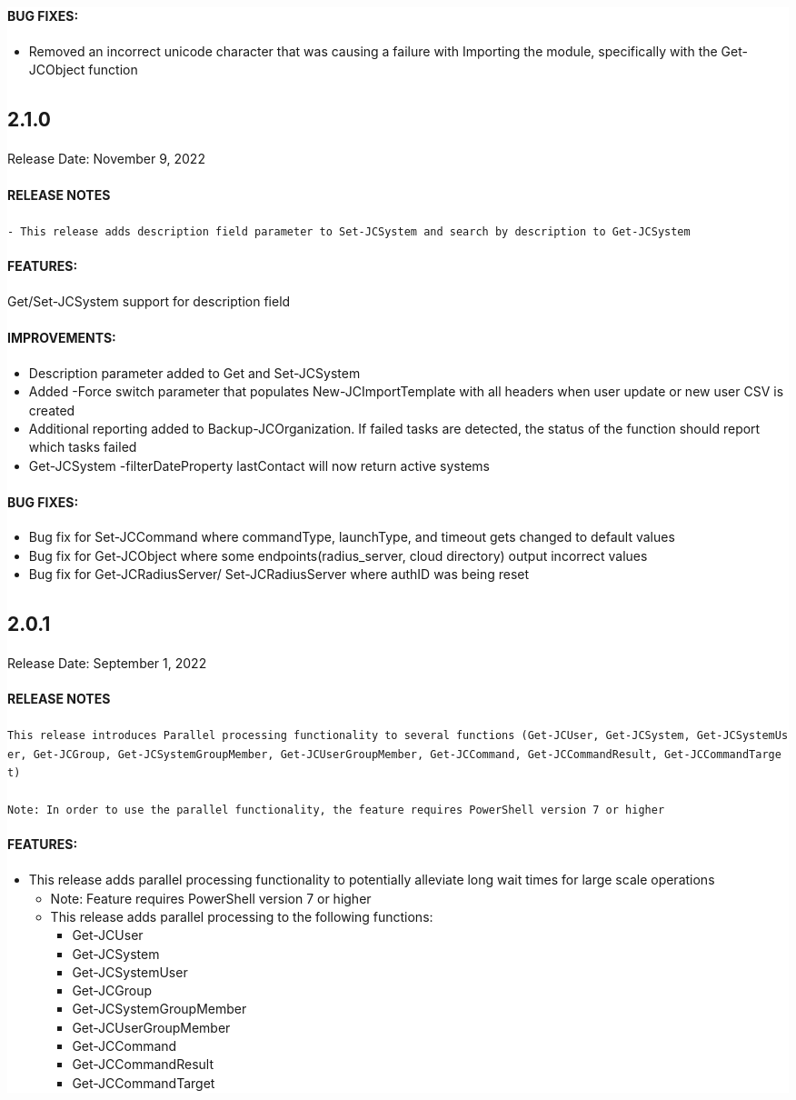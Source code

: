 #### BUG FIXES:

- Removed an incorrect unicode character that was causing a failure with Importing the module, specifically with the Get-JCObject function

## 2.1.0

Release Date: November 9, 2022

#### RELEASE NOTES

```
- This release adds description field parameter to Set-JCSystem and search by description to Get-JCSystem
```

#### FEATURES:

Get/Set-JCSystem support for description field

#### IMPROVEMENTS:

- Description parameter added to Get and Set-JCSystem
- Added -Force switch parameter that populates New-JCImportTemplate with all headers when user update or new user CSV is created
- Additional reporting added to Backup-JCOrganization. If failed tasks are detected, the status of the function should report which tasks failed
- Get-JCSystem -filterDateProperty lastContact will now return active systems

#### BUG FIXES:

- Bug fix for Set-JCCommand where commandType, launchType, and timeout gets changed to default values
- Bug fix for Get-JCObject where some endpoints(radius_server, cloud directory) output incorrect values
- Bug fix for Get-JCRadiusServer/ Set-JCRadiusServer where authID was being reset

## 2.0.1

Release Date: September 1, 2022

#### RELEASE NOTES

```
This release introduces Parallel processing functionality to several functions (Get-JCUser, Get-JCSystem, Get-JCSystemUser, Get-JCGroup, Get-JCSystemGroupMember, Get-JCUserGroupMember, Get-JCCommand, Get-JCCommandResult, Get-JCCommandTarget)

Note: In order to use the parallel functionality, the feature requires PowerShell version 7 or higher
```

#### FEATURES:

- This release adds parallel processing functionality to potentially alleviate long wait times for large scale operations
  - Note: Feature requires PowerShell version 7 or higher
  - This release adds parallel processing to the following functions:
    - Get-JCUser
    - Get-JCSystem
    - Get-JCSystemUser
    - Get-JCGroup
    - Get-JCSystemGroupMember
    - Get-JCUserGroupMember
    - Get-JCCommand
    - Get-JCCommandResult
    - Get-JCCommandTarget